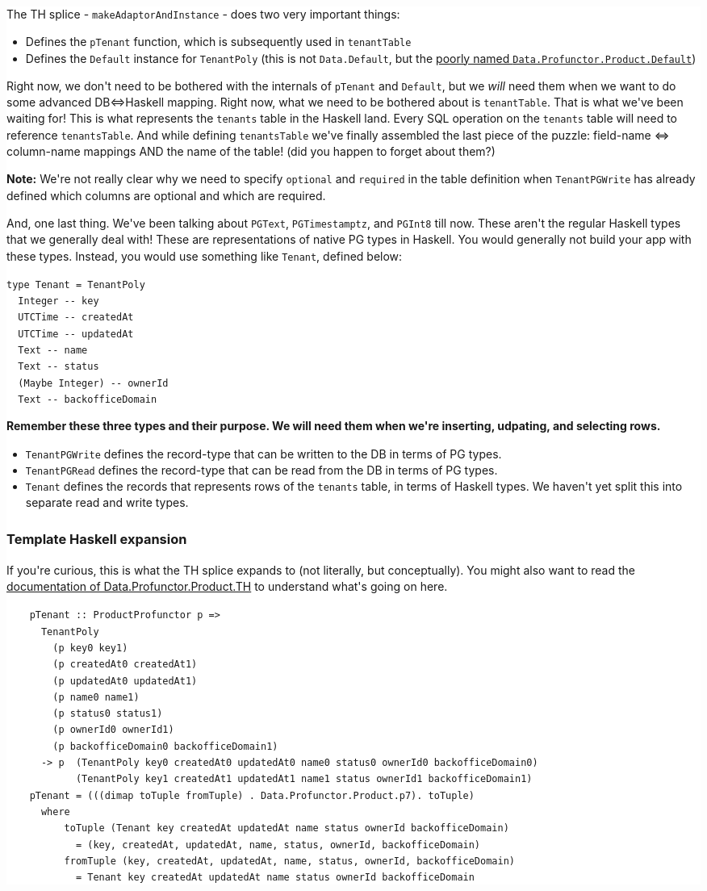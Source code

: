 The TH splice - `makeAdaptorAndInstance` - does two very important things:

* Defines the `pTenant` function, which is subsequently used in `tenantTable`
* Defines the `Default` instance for `TenantPoly` (this is not `Data.Default`, but the [poorly named `Data.Profunctor.Product.Default`](https://github.com/tomjaguarpaw/haskell-opaleye/issues/225#issuecomment-258441089))

Right now, we don't need to be bothered with the internals of `pTenant` and `Default`, but we *will* need them when we want to do some advanced DB<=>Haskell mapping. Right now, what we need to be bothered about is `tenantTable`. That is what we've been waiting for! This is what represents the `tenants` table in the Haskell land. Every SQL operation on the `tenants` table will need to reference `tenantsTable`. And while defining `tenantsTable` we've finally assembled the last piece of the puzzle: field-name <=> column-name mappings AND the name of the table! (did you happen to forget about them?)

**Note:** We're not really clear why we need to specify `optional` and `required` in the table definition when `TenantPGWrite` has already defined which columns are optional and which are required.

And, one last thing. We've been talking about `PGText`, `PGTimestamptz`, and `PGInt8` till now. These aren't the regular Haskell types that we generally deal with! These are representations of native PG types in Haskell. You would generally not build your app with these types. Instead, you would use something like `Tenant`, defined below:

```
type Tenant = TenantPoly
  Integer -- key
  UTCTime -- createdAt
  UTCTime -- updatedAt
  Text -- name
  Text -- status
  (Maybe Integer) -- ownerId
  Text -- backofficeDomain
```

**Remember these three types and their purpose. We will need them when we're inserting, udpating, and selecting rows.**

* `TenantPGWrite` defines the record-type that can be written to the DB in terms of PG types.
* `TenantPGRead` defines the record-type that can be read from the DB in terms of PG types.
* `Tenant` defines the records that represents rows of the `tenants` table, in terms of Haskell types. We haven't yet split this into separate read and write types.

### Template Haskell expansion

If you're curious, this is what the TH splice expands to (not literally, but conceptually). You might also want to read the [documentation of Data.Profunctor.Product.TH](https://hackage.haskell.org/package/product-profunctors-0.7.1.0/docs/Data-Profunctor-Product-TH.html) to understand what's going on here.

```
    pTenant :: ProductProfunctor p =>
      TenantPoly 
        (p key0 key1)
        (p createdAt0 createdAt1) 
        (p updatedAt0 updatedAt1)
        (p name0 name1)
        (p status0 status1)
        (p ownerId0 ownerId1)
        (p backofficeDomain0 backofficeDomain1)
      -> p  (TenantPoly key0 createdAt0 updatedAt0 name0 status0 ownerId0 backofficeDomain0) 
            (TenantPoly key1 createdAt1 updatedAt1 name1 status ownerId1 backofficeDomain1)
    pTenant = (((dimap toTuple fromTuple) . Data.Profunctor.Product.p7). toTuple)
      where
          toTuple (Tenant key createdAt updatedAt name status ownerId backofficeDomain)
            = (key, createdAt, updatedAt, name, status, ownerId, backofficeDomain)
          fromTuple (key, createdAt, updatedAt, name, status, ownerId, backofficeDomain)
            = Tenant key createdAt updatedAt name status ownerId backofficeDomain

```